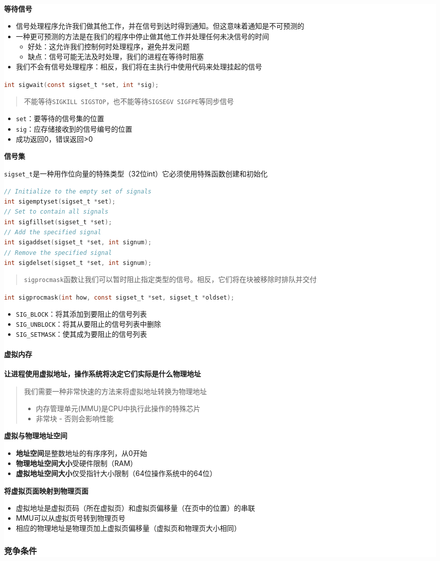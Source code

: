 **等待信号**

-   信号处理程序允许我们做其他工作，并在信号到达时得到通知。但这意味着通知是不可预测的
-   一种更可预测的方法是在我们的程序中停止做其他工作并处理任何未决信号的时间
    -   好处：这允许我们控制何时处理程序，避免并发问题
    -   缺点：信号可能无法及时处理，我们的进程在等待时阻塞
-   我们不会有信号处理程序：相反，我们将在主执行中使用代码来处理挂起的信号

```c
int sigwait(const sigset_t *set, int *sig);
```

>   不能等待`SIGKILL SIGSTOP`，也不能等待`SIGSEGV SIGFPE`等同步信号

-   `set`：要等待的信号集的位置
-   `sig`：应存储接收到的信号编号的位置
-   成功返回0，错误返回>0

**信号集**

`sigset_t`是一种用作位向量的特殊类型（32位int）它必须使用特殊函数创建和初始化

```c
// Initialize to the empty set of signals
int sigemptyset(sigset_t *set);
// Set to contain all signals
int sigfillset(sigset_t *set);
// Add the specified signal
int sigaddset(sigset_t *set, int signum);
// Remove the specified signal
int sigdelset(sigset_t *set, int signum);
```

>   `sigprocmask`函数让我们可以暂时阻止指定类型的信号。相反，它们将在块被移除时排队并交付

```c
int sigprocmask(int how, const sigset_t *set, sigset_t *oldset);
```

-   `SIG_BLOCK`：将其添加到要阻止的信号列表
-   `SIG_UNBLOCK`：将其从要阻止的信号列表中删除
-   `SIG_SETMASK`：使其成为要阻止的信号列表

#### 虚拟内存

**让进程使用虚拟地址，操作系统将决定它们实际是什么物理地址**

>   我们需要一种非常快速的方法来将虚拟地址转换为物理地址
>
>   -   内存管理单元(MMU)是CPU中执行此操作的特殊芯片
>   -   非常块 - 否则会影响性能

**虚拟与物理地址空间**

-   **地址空间**是整数地址的有序序列，从0开始
-   **物理地址空间大小**受硬件限制（RAM）
-   **虚拟地址空间大小**仅受指针大小限制（64位操作系统中的64位）

**将虚拟页面映射到物理页面**

-   虚拟地址是虚拟页码（所在虚拟页）和虚拟页偏移量（在页中的位置）的串联
-   MMU可以从虚拟页号转到物理页号
-   相应的物理地址是物理页加上虚拟页偏移量（虚拟页和物理页大小相同）

### 竞争条件